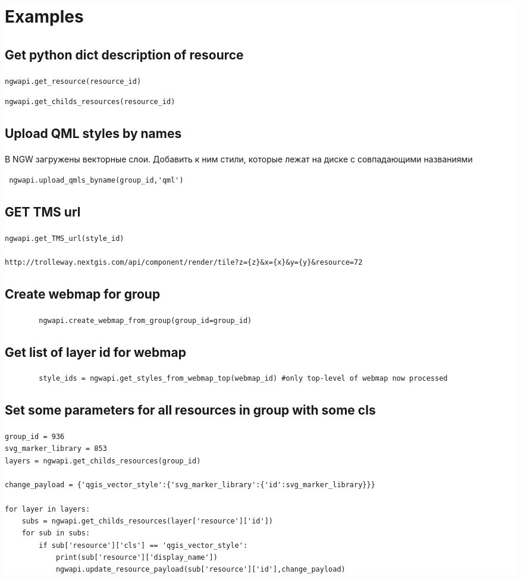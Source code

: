 

# Examples

## Get python dict description of resource

```
ngwapi.get_resource(resource_id)
```
```
ngwapi.get_childs_resources(resource_id)
```


## Upload QML styles by names
В NGW загружены векторные слои. Добавить к ним стили, которые лежат на диске с совпадающими названиями

```
 ngwapi.upload_qmls_byname(group_id,'qml')
```

## GET TMS url

```
ngwapi.get_TMS_url(style_id)

http://trolleway.nextgis.com/api/component/render/tile?z={z}&x={x}&y={y}&resource=72
```


## Create webmap for group

```
        ngwapi.create_webmap_from_group(group_id=group_id)
 ```

## Get list of layer id for webmap

```
        style_ids = ngwapi.get_styles_from_webmap_top(webmap_id) #only top-level of webmap now processed
```
## Set some parameters for all resources in group with some cls

```
group_id = 936
svg_marker_library = 853
layers = ngwapi.get_childs_resources(group_id)

change_payload = {'qgis_vector_style':{'svg_marker_library':{'id':svg_marker_library}}}

for layer in layers:   
    subs = ngwapi.get_childs_resources(layer['resource']['id'])
    for sub in subs:
        if sub['resource']['cls'] == 'qgis_vector_style':
            print(sub['resource']['display_name'])
            ngwapi.update_resource_payload(sub['resource']['id'],change_payload)

```
